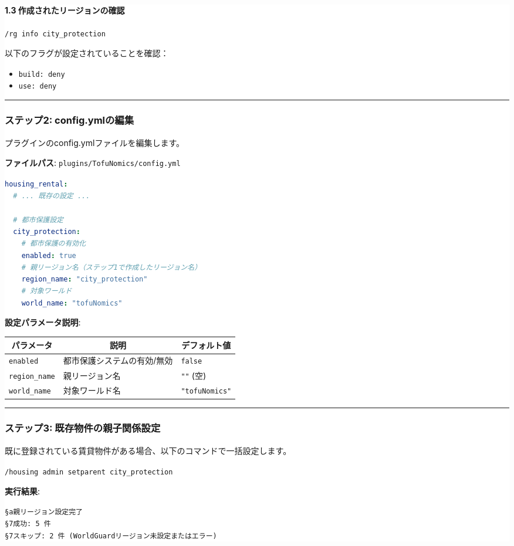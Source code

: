 #### 1.3 作成されたリージョンの確認

```bash
/rg info city_protection
```

以下のフラグが設定されていることを確認：
- `build: deny`
- `use: deny`

---

### ステップ2: config.ymlの編集

プラグインのconfig.ymlファイルを編集します。

**ファイルパス**: `plugins/TofuNomics/config.yml`

```yaml
housing_rental:
  # ... 既存の設定 ...

  # 都市保護設定
  city_protection:
    # 都市保護の有効化
    enabled: true
    # 親リージョン名（ステップ1で作成したリージョン名）
    region_name: "city_protection"
    # 対象ワールド
    world_name: "tofuNomics"
```

**設定パラメータ説明**:

| パラメータ | 説明 | デフォルト値 |
|----------|------|------------|
| `enabled` | 都市保護システムの有効/無効 | `false` |
| `region_name` | 親リージョン名 | `""` (空) |
| `world_name` | 対象ワールド名 | `"tofuNomics"` |

---

### ステップ3: 既存物件の親子関係設定

既に登録されている賃貸物件がある場合、以下のコマンドで一括設定します。

```bash
/housing admin setparent city_protection
```

**実行結果**:
```
§a親リージョン設定完了
§7成功: 5 件
§7スキップ: 2 件 (WorldGuardリージョン未設定またはエラー)
```
